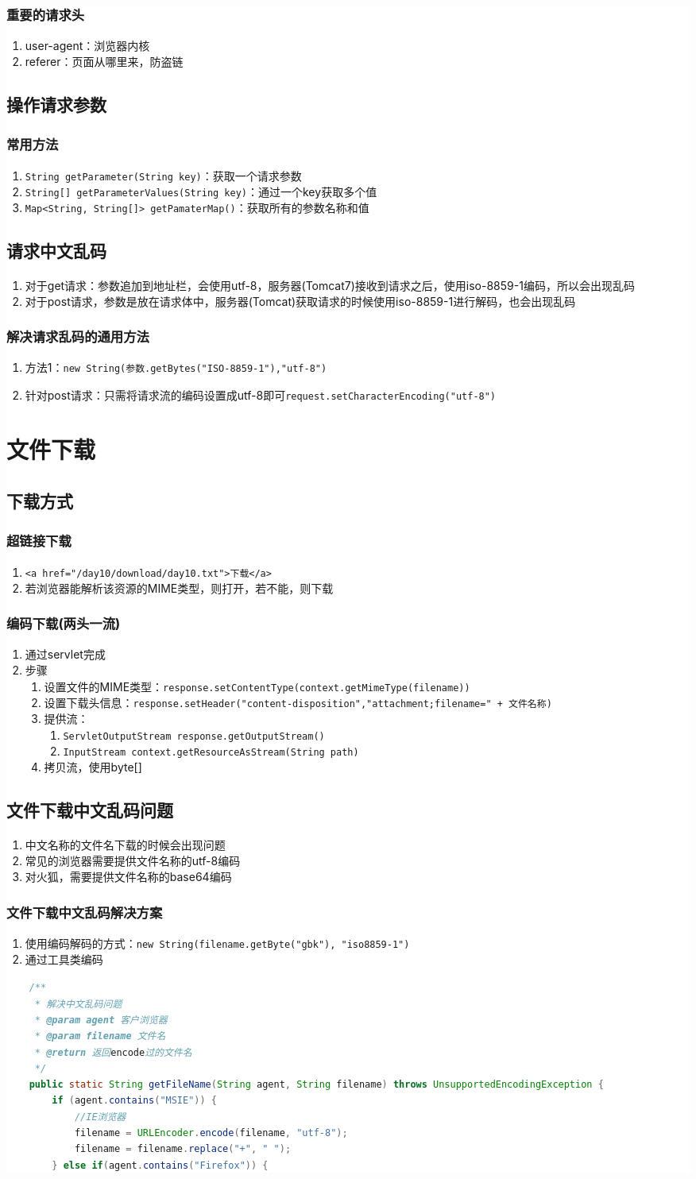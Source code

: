### 重要的请求头
1. user-agent：浏览器内核
2. referer：页面从哪里来，防盗链
   

## 操作请求参数
### 常用方法
1. `String getParameter(String key)`：获取一个请求参数
2. `String[] getParameterValues(String key)`：通过一个key获取多个值
3. `Map<String, String[]> getPamaterMap()`：获取所有的参数名称和值

## 请求中文乱码
1. 对于get请求：参数追加到地址栏，会使用utf-8，服务器(Tomcat7)接收到请求之后，使用iso-8859-1编码，所以会出现乱码
2. 对于post请求，参数是放在请求体中，服务器(Tomcat)获取请求的时候使用iso-8859-1进行解码，也会出现乱码

### 解决请求乱码的通用方法
1. 方法1：`new String(参数.getBytes("ISO-8859-1"),"utf-8")`

2. 针对post请求：只需将请求流的编码设置成utf-8即可`request.setCharacterEncoding("utf-8")`

# 文件下载
## 下载方式
### 超链接下载
1. `<a href="/day10/download/day10.txt">下载</a>`
2. 若浏览器能解析该资源的MIME类型，则打开，若不能，则下载
### 编码下载(两头一流)
1. 通过servlet完成
2. 步骤
    1. 设置文件的MIME类型：`response.setContentType(context.getMimeType(filename))`
    2. 设置下载头信息：`response.setHeader("content-disposition","attachment;filename=" + 文件名称)`
    3. 提供流：
        1. `ServletOutputStream response.getOutputStream()`
        2. `InputStream context.getResourceAsStream(String path)`
    4. 拷贝流，使用byte[]
    
## 文件下载中文乱码问题
1. 中文名称的文件名下载的时候会出现问题
2. 常见的浏览器需要提供文件名称的utf-8编码
3. 对火狐，需要提供文件名称的base64编码

### 文件下载中文乱码解决方案
1. 使用编码解码的方式：`new String(filename.getByte("gbk"), "iso8859-1")`
2. 通过工具类编码
```java
    /**
     * 解决中文乱码问题
     * @param agent 客户浏览器
     * @param filename 文件名
     * @return 返回encode过的文件名
     */
    public static String getFileName(String agent, String filename) throws UnsupportedEncodingException {
        if (agent.contains("MSIE")) {
            //IE浏览器
            filename = URLEncoder.encode(filename, "utf-8");
            filename = filename.replace("+", " ");
        } else if(agent.contains("Firefox")) {
```